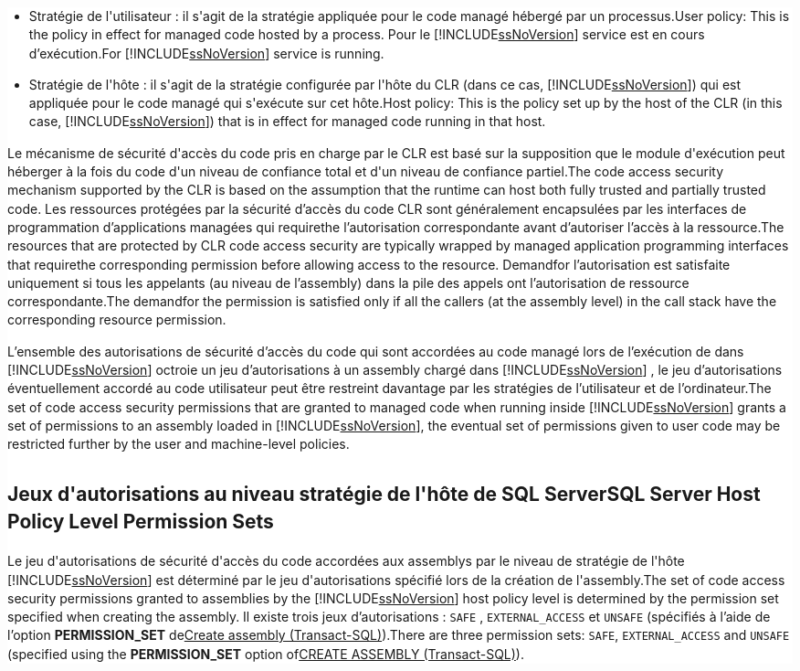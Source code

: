 -   <span data-ttu-id="54604-108">Stratégie de l'utilisateur : il s'agit de la stratégie appliquée pour le code managé hébergé par un processus.</span><span class="sxs-lookup"><span data-stu-id="54604-108">User policy: This is the policy in effect for managed code hosted by a process.</span></span> <span data-ttu-id="54604-109">Pour le [!INCLUDE[ssNoVersion](../../../includes/ssnoversion-md.md)] service est en cours d’exécution.</span><span class="sxs-lookup"><span data-stu-id="54604-109">For [!INCLUDE[ssNoVersion](../../../includes/ssnoversion-md.md)] service is running.</span></span>  
  
-   <span data-ttu-id="54604-110">Stratégie de l'hôte : il s'agit de la stratégie configurée par l'hôte du CLR (dans ce cas, [!INCLUDE[ssNoVersion](../../../includes/ssnoversion-md.md)]) qui est appliquée pour le code managé qui s'exécute sur cet hôte.</span><span class="sxs-lookup"><span data-stu-id="54604-110">Host policy: This is the policy set up by the host of the CLR (in this case, [!INCLUDE[ssNoVersion](../../../includes/ssnoversion-md.md)]) that is in effect for managed code running in that host.</span></span>  
  
 <span data-ttu-id="54604-111">Le mécanisme de sécurité d'accès du code pris en charge par le CLR est basé sur la supposition que le module d'exécution peut héberger à la fois du code d'un niveau de confiance total et d'un niveau de confiance partiel.</span><span class="sxs-lookup"><span data-stu-id="54604-111">The code access security mechanism supported by the CLR is based on the assumption that the runtime can host both fully trusted and partially trusted code.</span></span> <span data-ttu-id="54604-112">Les ressources protégées par la sécurité d’accès du code CLR sont généralement encapsulées par les interfaces de programmation d’applications managées qui requirethe l’autorisation correspondante avant d’autoriser l’accès à la ressource.</span><span class="sxs-lookup"><span data-stu-id="54604-112">The resources that are protected by CLR code access security are typically wrapped by managed application programming interfaces that requirethe corresponding permission before allowing access to the resource.</span></span> <span data-ttu-id="54604-113">Demandfor l’autorisation est satisfaite uniquement si tous les appelants (au niveau de l’assembly) dans la pile des appels ont l’autorisation de ressource correspondante.</span><span class="sxs-lookup"><span data-stu-id="54604-113">The demandfor the permission is satisfied only if all the callers (at the assembly level) in the call stack have the corresponding resource permission.</span></span>  
  
 <span data-ttu-id="54604-114">L’ensemble des autorisations de sécurité d’accès du code qui sont accordées au code managé lors de l’exécution de dans [!INCLUDE[ssNoVersion](../../../includes/ssnoversion-md.md)] octroie un jeu d’autorisations à un assembly chargé dans [!INCLUDE[ssNoVersion](../../../includes/ssnoversion-md.md)] , le jeu d’autorisations éventuellement accordé au code utilisateur peut être restreint davantage par les stratégies de l’utilisateur et de l’ordinateur.</span><span class="sxs-lookup"><span data-stu-id="54604-114">The set of code access security permissions that are granted to managed code when running inside [!INCLUDE[ssNoVersion](../../../includes/ssnoversion-md.md)] grants a set of permissions to an assembly loaded in [!INCLUDE[ssNoVersion](../../../includes/ssnoversion-md.md)], the eventual set of permissions given to user code may be restricted further by the user and machine-level policies.</span></span>  
  
## <a name="sql-server-host-policy-level-permission-sets"></a><span data-ttu-id="54604-115">Jeux d'autorisations au niveau stratégie de l'hôte de SQL Server</span><span class="sxs-lookup"><span data-stu-id="54604-115">SQL Server Host Policy Level Permission Sets</span></span>  
 <span data-ttu-id="54604-116">Le jeu d'autorisations de sécurité d'accès du code accordées aux assemblys par le niveau de stratégie de l'hôte [!INCLUDE[ssNoVersion](../../../includes/ssnoversion-md.md)] est déterminé par le jeu d'autorisations spécifié lors de la création de l'assembly.</span><span class="sxs-lookup"><span data-stu-id="54604-116">The set of code access security permissions granted to assemblies by the [!INCLUDE[ssNoVersion](../../../includes/ssnoversion-md.md)] host policy level is determined by the permission set specified when creating the assembly.</span></span> <span data-ttu-id="54604-117">Il existe trois jeux d’autorisations : `SAFE` , `EXTERNAL_ACCESS` et `UNSAFE` (spécifiés à l’aide de l’option **PERMISSION_SET** de[Create assembly &#40;Transact-SQL&#41;](/sql/t-sql/statements/create-assembly-transact-sql)).</span><span class="sxs-lookup"><span data-stu-id="54604-117">There are three permission sets: `SAFE`, `EXTERNAL_ACCESS` and `UNSAFE` (specified using the **PERMISSION_SET** option of[CREATE ASSEMBLY &#40;Transact-SQL&#41;](/sql/t-sql/statements/create-assembly-transact-sql)).</span></span>  
  